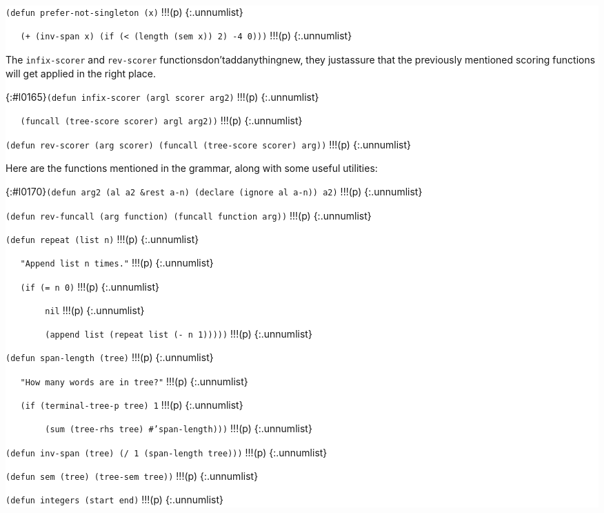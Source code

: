 `(defun prefer-not-singleton (x)`
!!!(p) {:.unnumlist}

`   (+ (inv-span x) (if (< (length (sem x)) 2) -4 0)))`
!!!(p) {:.unnumlist}

The `infix-scorer` and `rev-scorer` functionsdon’taddanythingnew, they justassure that the previously mentioned scoring functions will get applied in the right place.

[ ](#){:#l0165}`(defun infix-scorer (argl scorer arg2)`
!!!(p) {:.unnumlist}

`   (funcall (tree-score scorer) argl arg2))`
!!!(p) {:.unnumlist}

`(defun rev-scorer (arg scorer) (funcall (tree-score scorer) arg))`
!!!(p) {:.unnumlist}

Here are the functions mentioned in the grammar, along with some useful utilities:

[ ](#){:#l0170}`(defun arg2 (al a2 &rest a-n) (declare (ignore al a-n)) a2)`
!!!(p) {:.unnumlist}

`(defun rev-funcall (arg function) (funcall function arg))`
!!!(p) {:.unnumlist}

`(defun repeat (list n)`
!!!(p) {:.unnumlist}

`   "Append list n times."`
!!!(p) {:.unnumlist}

`   (if (= n 0)`
!!!(p) {:.unnumlist}

`        nil`
!!!(p) {:.unnumlist}

`        (append list (repeat list (- n 1)))))`
!!!(p) {:.unnumlist}

`(defun span-length (tree)`
!!!(p) {:.unnumlist}

`   "How many words are in tree?"`
!!!(p) {:.unnumlist}

`   (if (terminal-tree-p tree) 1`
!!!(p) {:.unnumlist}

`        (sum (tree-rhs tree) #’span-length)))`
!!!(p) {:.unnumlist}

`(defun inv-span (tree) (/ 1 (span-length tree)))`
!!!(p) {:.unnumlist}

`(defun sem (tree) (tree-sem tree))`
!!!(p) {:.unnumlist}

`(defun integers (start end)`
!!!(p) {:.unnumlist}
